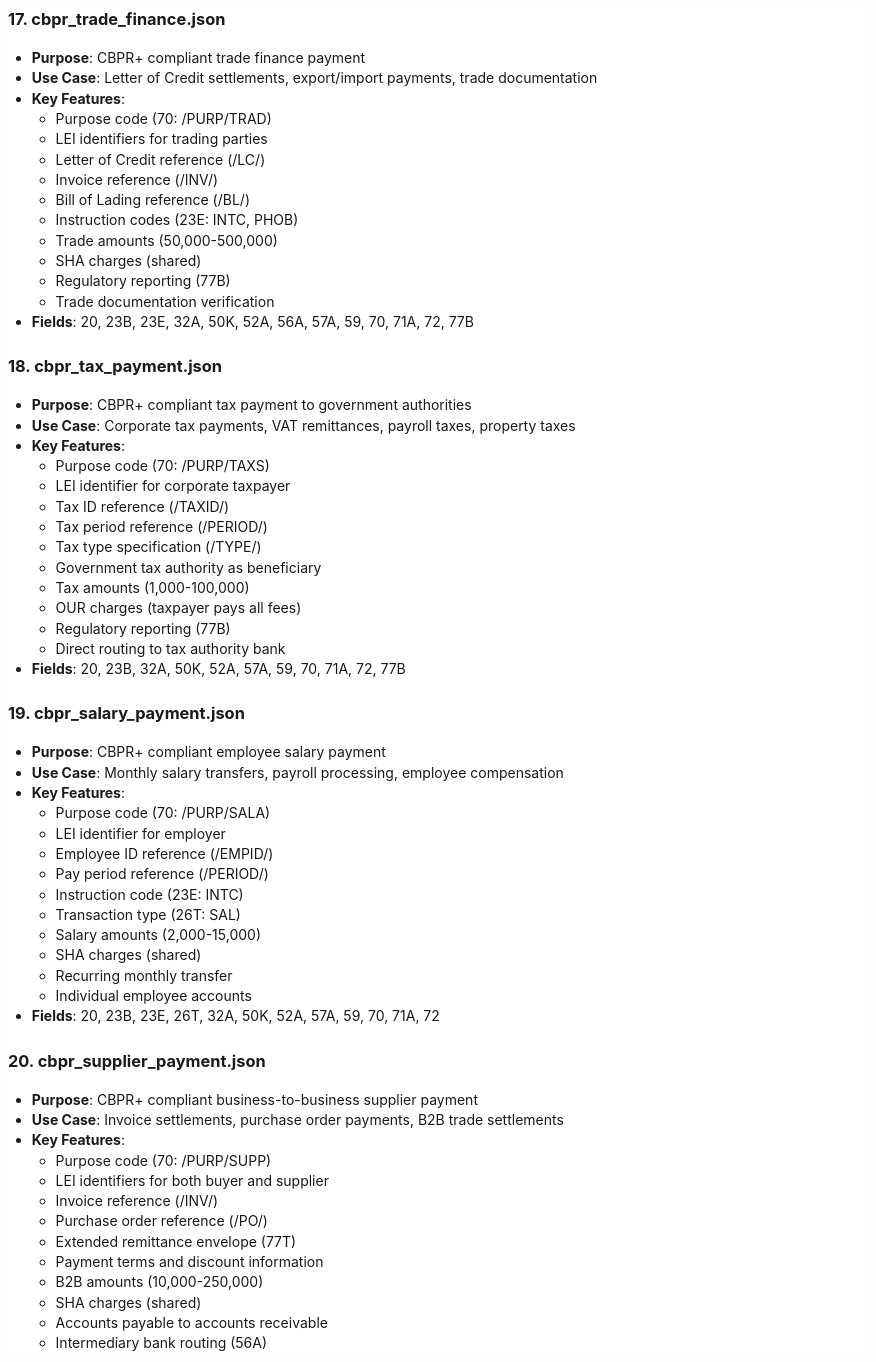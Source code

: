 ### 17. **cbpr_trade_finance.json**
- **Purpose**: CBPR+ compliant trade finance payment
- **Use Case**: Letter of Credit settlements, export/import payments, trade documentation
- **Key Features**:
  - Purpose code (70: /PURP/TRAD)
  - LEI identifiers for trading parties
  - Letter of Credit reference (/LC/)
  - Invoice reference (/INV/)
  - Bill of Lading reference (/BL/)
  - Instruction codes (23E: INTC, PHOB)
  - Trade amounts (50,000-500,000)
  - SHA charges (shared)
  - Regulatory reporting (77B)
  - Trade documentation verification
- **Fields**: 20, 23B, 23E, 32A, 50K, 52A, 56A, 57A, 59, 70, 71A, 72, 77B

### 18. **cbpr_tax_payment.json**
- **Purpose**: CBPR+ compliant tax payment to government authorities
- **Use Case**: Corporate tax payments, VAT remittances, payroll taxes, property taxes
- **Key Features**:
  - Purpose code (70: /PURP/TAXS)
  - LEI identifier for corporate taxpayer
  - Tax ID reference (/TAXID/)
  - Tax period reference (/PERIOD/)
  - Tax type specification (/TYPE/)
  - Government tax authority as beneficiary
  - Tax amounts (1,000-100,000)
  - OUR charges (taxpayer pays all fees)
  - Regulatory reporting (77B)
  - Direct routing to tax authority bank
- **Fields**: 20, 23B, 32A, 50K, 52A, 57A, 59, 70, 71A, 72, 77B

### 19. **cbpr_salary_payment.json**
- **Purpose**: CBPR+ compliant employee salary payment
- **Use Case**: Monthly salary transfers, payroll processing, employee compensation
- **Key Features**:
  - Purpose code (70: /PURP/SALA)
  - LEI identifier for employer
  - Employee ID reference (/EMPID/)
  - Pay period reference (/PERIOD/)
  - Instruction code (23E: INTC)
  - Transaction type (26T: SAL)
  - Salary amounts (2,000-15,000)
  - SHA charges (shared)
  - Recurring monthly transfer
  - Individual employee accounts
- **Fields**: 20, 23B, 23E, 26T, 32A, 50K, 52A, 57A, 59, 70, 71A, 72

### 20. **cbpr_supplier_payment.json**
- **Purpose**: CBPR+ compliant business-to-business supplier payment
- **Use Case**: Invoice settlements, purchase order payments, B2B trade settlements
- **Key Features**:
  - Purpose code (70: /PURP/SUPP)
  - LEI identifiers for both buyer and supplier
  - Invoice reference (/INV/)
  - Purchase order reference (/PO/)
  - Extended remittance envelope (77T)
  - Payment terms and discount information
  - B2B amounts (10,000-250,000)
  - SHA charges (shared)
  - Accounts payable to accounts receivable
  - Intermediary bank routing (56A)